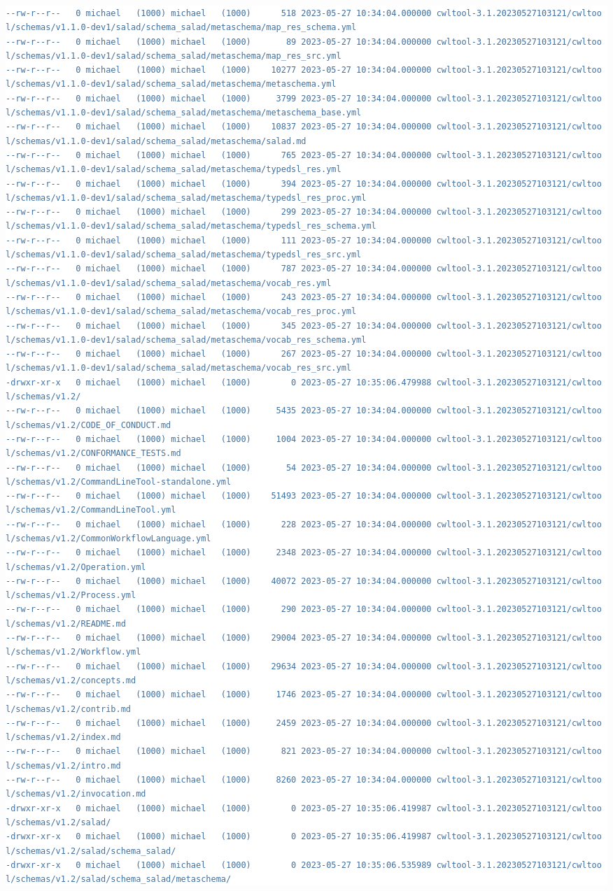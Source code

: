 ```diff
--rw-r--r--   0 michael   (1000) michael   (1000)      518 2023-05-27 10:34:04.000000 cwltool-3.1.20230527103121/cwltool/schemas/v1.1.0-dev1/salad/schema_salad/metaschema/map_res_schema.yml
--rw-r--r--   0 michael   (1000) michael   (1000)       89 2023-05-27 10:34:04.000000 cwltool-3.1.20230527103121/cwltool/schemas/v1.1.0-dev1/salad/schema_salad/metaschema/map_res_src.yml
--rw-r--r--   0 michael   (1000) michael   (1000)    10277 2023-05-27 10:34:04.000000 cwltool-3.1.20230527103121/cwltool/schemas/v1.1.0-dev1/salad/schema_salad/metaschema/metaschema.yml
--rw-r--r--   0 michael   (1000) michael   (1000)     3799 2023-05-27 10:34:04.000000 cwltool-3.1.20230527103121/cwltool/schemas/v1.1.0-dev1/salad/schema_salad/metaschema/metaschema_base.yml
--rw-r--r--   0 michael   (1000) michael   (1000)    10837 2023-05-27 10:34:04.000000 cwltool-3.1.20230527103121/cwltool/schemas/v1.1.0-dev1/salad/schema_salad/metaschema/salad.md
--rw-r--r--   0 michael   (1000) michael   (1000)      765 2023-05-27 10:34:04.000000 cwltool-3.1.20230527103121/cwltool/schemas/v1.1.0-dev1/salad/schema_salad/metaschema/typedsl_res.yml
--rw-r--r--   0 michael   (1000) michael   (1000)      394 2023-05-27 10:34:04.000000 cwltool-3.1.20230527103121/cwltool/schemas/v1.1.0-dev1/salad/schema_salad/metaschema/typedsl_res_proc.yml
--rw-r--r--   0 michael   (1000) michael   (1000)      299 2023-05-27 10:34:04.000000 cwltool-3.1.20230527103121/cwltool/schemas/v1.1.0-dev1/salad/schema_salad/metaschema/typedsl_res_schema.yml
--rw-r--r--   0 michael   (1000) michael   (1000)      111 2023-05-27 10:34:04.000000 cwltool-3.1.20230527103121/cwltool/schemas/v1.1.0-dev1/salad/schema_salad/metaschema/typedsl_res_src.yml
--rw-r--r--   0 michael   (1000) michael   (1000)      787 2023-05-27 10:34:04.000000 cwltool-3.1.20230527103121/cwltool/schemas/v1.1.0-dev1/salad/schema_salad/metaschema/vocab_res.yml
--rw-r--r--   0 michael   (1000) michael   (1000)      243 2023-05-27 10:34:04.000000 cwltool-3.1.20230527103121/cwltool/schemas/v1.1.0-dev1/salad/schema_salad/metaschema/vocab_res_proc.yml
--rw-r--r--   0 michael   (1000) michael   (1000)      345 2023-05-27 10:34:04.000000 cwltool-3.1.20230527103121/cwltool/schemas/v1.1.0-dev1/salad/schema_salad/metaschema/vocab_res_schema.yml
--rw-r--r--   0 michael   (1000) michael   (1000)      267 2023-05-27 10:34:04.000000 cwltool-3.1.20230527103121/cwltool/schemas/v1.1.0-dev1/salad/schema_salad/metaschema/vocab_res_src.yml
-drwxr-xr-x   0 michael   (1000) michael   (1000)        0 2023-05-27 10:35:06.479988 cwltool-3.1.20230527103121/cwltool/schemas/v1.2/
--rw-r--r--   0 michael   (1000) michael   (1000)     5435 2023-05-27 10:34:04.000000 cwltool-3.1.20230527103121/cwltool/schemas/v1.2/CODE_OF_CONDUCT.md
--rw-r--r--   0 michael   (1000) michael   (1000)     1004 2023-05-27 10:34:04.000000 cwltool-3.1.20230527103121/cwltool/schemas/v1.2/CONFORMANCE_TESTS.md
--rw-r--r--   0 michael   (1000) michael   (1000)       54 2023-05-27 10:34:04.000000 cwltool-3.1.20230527103121/cwltool/schemas/v1.2/CommandLineTool-standalone.yml
--rw-r--r--   0 michael   (1000) michael   (1000)    51493 2023-05-27 10:34:04.000000 cwltool-3.1.20230527103121/cwltool/schemas/v1.2/CommandLineTool.yml
--rw-r--r--   0 michael   (1000) michael   (1000)      228 2023-05-27 10:34:04.000000 cwltool-3.1.20230527103121/cwltool/schemas/v1.2/CommonWorkflowLanguage.yml
--rw-r--r--   0 michael   (1000) michael   (1000)     2348 2023-05-27 10:34:04.000000 cwltool-3.1.20230527103121/cwltool/schemas/v1.2/Operation.yml
--rw-r--r--   0 michael   (1000) michael   (1000)    40072 2023-05-27 10:34:04.000000 cwltool-3.1.20230527103121/cwltool/schemas/v1.2/Process.yml
--rw-r--r--   0 michael   (1000) michael   (1000)      290 2023-05-27 10:34:04.000000 cwltool-3.1.20230527103121/cwltool/schemas/v1.2/README.md
--rw-r--r--   0 michael   (1000) michael   (1000)    29004 2023-05-27 10:34:04.000000 cwltool-3.1.20230527103121/cwltool/schemas/v1.2/Workflow.yml
--rw-r--r--   0 michael   (1000) michael   (1000)    29634 2023-05-27 10:34:04.000000 cwltool-3.1.20230527103121/cwltool/schemas/v1.2/concepts.md
--rw-r--r--   0 michael   (1000) michael   (1000)     1746 2023-05-27 10:34:04.000000 cwltool-3.1.20230527103121/cwltool/schemas/v1.2/contrib.md
--rw-r--r--   0 michael   (1000) michael   (1000)     2459 2023-05-27 10:34:04.000000 cwltool-3.1.20230527103121/cwltool/schemas/v1.2/index.md
--rw-r--r--   0 michael   (1000) michael   (1000)      821 2023-05-27 10:34:04.000000 cwltool-3.1.20230527103121/cwltool/schemas/v1.2/intro.md
--rw-r--r--   0 michael   (1000) michael   (1000)     8260 2023-05-27 10:34:04.000000 cwltool-3.1.20230527103121/cwltool/schemas/v1.2/invocation.md
-drwxr-xr-x   0 michael   (1000) michael   (1000)        0 2023-05-27 10:35:06.419987 cwltool-3.1.20230527103121/cwltool/schemas/v1.2/salad/
-drwxr-xr-x   0 michael   (1000) michael   (1000)        0 2023-05-27 10:35:06.419987 cwltool-3.1.20230527103121/cwltool/schemas/v1.2/salad/schema_salad/
-drwxr-xr-x   0 michael   (1000) michael   (1000)        0 2023-05-27 10:35:06.535989 cwltool-3.1.20230527103121/cwltool/schemas/v1.2/salad/schema_salad/metaschema/
```